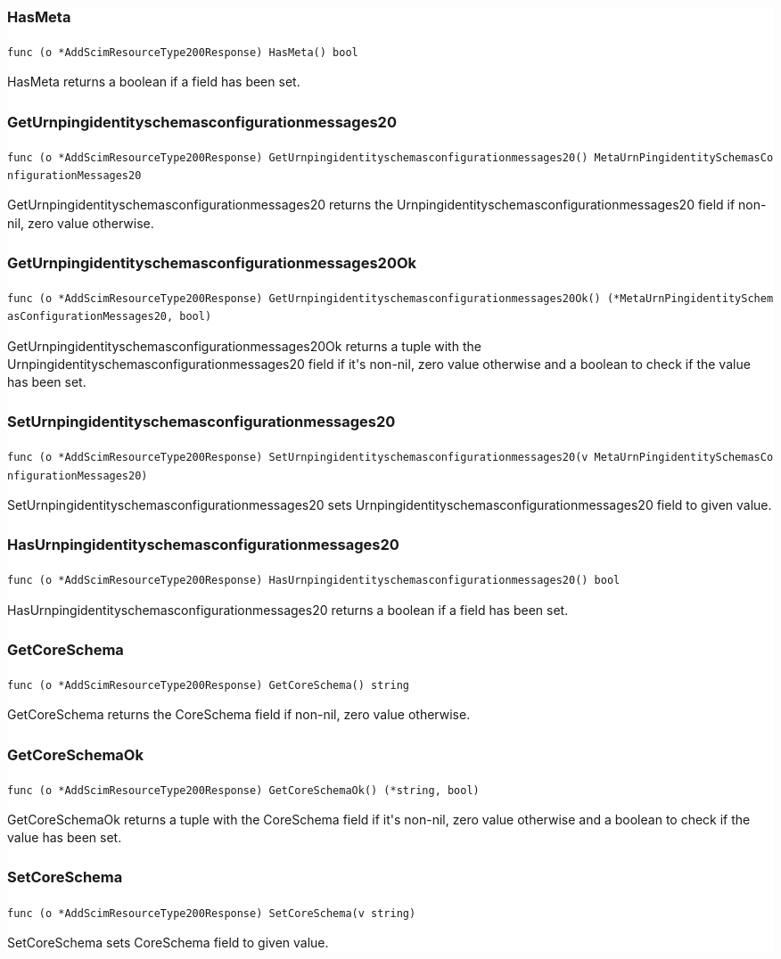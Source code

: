 ### HasMeta

`func (o *AddScimResourceType200Response) HasMeta() bool`

HasMeta returns a boolean if a field has been set.

### GetUrnpingidentityschemasconfigurationmessages20

`func (o *AddScimResourceType200Response) GetUrnpingidentityschemasconfigurationmessages20() MetaUrnPingidentitySchemasConfigurationMessages20`

GetUrnpingidentityschemasconfigurationmessages20 returns the Urnpingidentityschemasconfigurationmessages20 field if non-nil, zero value otherwise.

### GetUrnpingidentityschemasconfigurationmessages20Ok

`func (o *AddScimResourceType200Response) GetUrnpingidentityschemasconfigurationmessages20Ok() (*MetaUrnPingidentitySchemasConfigurationMessages20, bool)`

GetUrnpingidentityschemasconfigurationmessages20Ok returns a tuple with the Urnpingidentityschemasconfigurationmessages20 field if it's non-nil, zero value otherwise
and a boolean to check if the value has been set.

### SetUrnpingidentityschemasconfigurationmessages20

`func (o *AddScimResourceType200Response) SetUrnpingidentityschemasconfigurationmessages20(v MetaUrnPingidentitySchemasConfigurationMessages20)`

SetUrnpingidentityschemasconfigurationmessages20 sets Urnpingidentityschemasconfigurationmessages20 field to given value.

### HasUrnpingidentityschemasconfigurationmessages20

`func (o *AddScimResourceType200Response) HasUrnpingidentityschemasconfigurationmessages20() bool`

HasUrnpingidentityschemasconfigurationmessages20 returns a boolean if a field has been set.

### GetCoreSchema

`func (o *AddScimResourceType200Response) GetCoreSchema() string`

GetCoreSchema returns the CoreSchema field if non-nil, zero value otherwise.

### GetCoreSchemaOk

`func (o *AddScimResourceType200Response) GetCoreSchemaOk() (*string, bool)`

GetCoreSchemaOk returns a tuple with the CoreSchema field if it's non-nil, zero value otherwise
and a boolean to check if the value has been set.

### SetCoreSchema

`func (o *AddScimResourceType200Response) SetCoreSchema(v string)`

SetCoreSchema sets CoreSchema field to given value.
